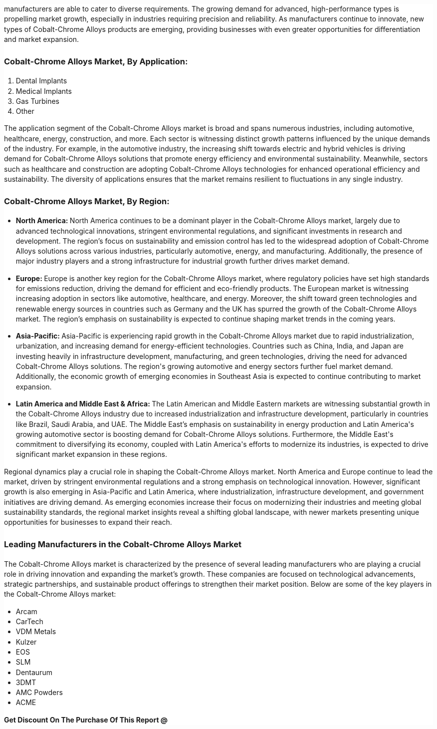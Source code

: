 manufacturers are able to cater to diverse requirements. The growing demand for advanced, high-performance types is propelling market growth, especially in industries requiring precision and reliability. As manufacturers continue to innovate, new types of Cobalt-Chrome Alloys products are emerging, providing businesses with even greater opportunities for differentiation and market expansion.</p><h3>Cobalt-Chrome Alloys Market,&nbsp;By Application:</h3><ol><li>Dental Implants<li> Medical Implants<li> Gas Turbines<li> Other</li></ol><p>The application segment of the Cobalt-Chrome Alloys market is broad and spans numerous industries, including automotive, healthcare, energy, construction, and more. Each sector is witnessing distinct growth patterns influenced by the unique demands of the industry. For example, in the automotive industry, the increasing shift towards electric and hybrid vehicles is driving demand for Cobalt-Chrome Alloys solutions that promote energy efficiency and environmental sustainability. Meanwhile, sectors such as healthcare and construction are adopting Cobalt-Chrome Alloys technologies for enhanced operational efficiency and sustainability. The diversity of applications ensures that the market remains resilient to fluctuations in any single industry.</p><h3>Cobalt-Chrome Alloys Market, By Region:</h3><ul><li><p><strong>North America:&nbsp;</strong>North America continues to be a dominant player in the Cobalt-Chrome Alloys market, largely due to advanced technological innovations, stringent environmental regulations, and significant investments in research and development. The region&rsquo;s focus on sustainability and emission control has led to the widespread adoption of Cobalt-Chrome Alloys solutions across various industries, particularly automotive, energy, and manufacturing. Additionally, the presence of major industry players and a strong infrastructure for industrial growth further drives market demand.</p></li><li><p><strong><strong>Europe:&nbsp;</strong></strong>Europe is another key region for the Cobalt-Chrome Alloys market, where regulatory policies have set high standards for emissions reduction, driving the demand for efficient and eco-friendly products. The European market is witnessing increasing adoption in sectors like automotive, healthcare, and energy. Moreover, the shift toward green technologies and renewable energy sources in countries such as Germany and the UK has spurred the growth of the Cobalt-Chrome Alloys market. The region&rsquo;s emphasis on sustainability is expected to continue shaping market trends in the coming years.</p></li><li><p><strong><strong>Asia-Pacific:&nbsp;</strong></strong>Asia-Pacific is experiencing rapid growth in the Cobalt-Chrome Alloys market due to rapid industrialization, urbanization, and increasing demand for energy-efficient technologies. Countries such as China, India, and Japan are investing heavily in infrastructure development, manufacturing, and green technologies, driving the need for advanced Cobalt-Chrome Alloys solutions. The region's growing automotive and energy sectors further fuel market demand. Additionally, the economic growth of emerging economies in Southeast Asia is expected to continue contributing to market expansion.</p></li><li><p><strong><strong>Latin America and Middle East &amp; Africa:&nbsp;</strong></strong>The Latin American and Middle Eastern markets are witnessing substantial growth in the Cobalt-Chrome Alloys industry due to increased industrialization and infrastructure development, particularly in countries like Brazil, Saudi Arabia, and UAE. The Middle East&rsquo;s emphasis on sustainability in energy production and Latin America's growing automotive sector is boosting demand for Cobalt-Chrome Alloys solutions. Furthermore, the Middle East's commitment to diversifying its economy, coupled with Latin America's efforts to modernize its industries, is expected to drive significant market expansion in these regions.</p></li></ul><p>Regional dynamics play a crucial role in shaping the Cobalt-Chrome Alloys market. North America and Europe continue to lead the market, driven by stringent environmental regulations and a strong emphasis on technological innovation. However, significant growth is also emerging in Asia-Pacific and Latin America, where industrialization, infrastructure development, and government initiatives are driving demand. As emerging economies increase their focus on modernizing their industries and meeting global sustainability standards, the regional market insights reveal a shifting global landscape, with newer markets presenting unique opportunities for businesses to expand their reach.</p><h3><strong>Leading Manufacturers in the Cobalt-Chrome Alloys Market</strong></h3><p>The Cobalt-Chrome Alloys market is characterized by the presence of several leading manufacturers who are playing a crucial role in driving innovation and expanding the market&rsquo;s growth. These companies are focused on technological advancements, strategic partnerships, and sustainable product offerings to strengthen their market position. Below are some of the key players in the Cobalt-Chrome Alloys market:</p></div><div class="article-main__content" data-test-id="publishing-text-block"><ul><li><span class="">Arcam<li> CarTech<li> VDM Metals<li> Kulzer<li> EOS<li> SLM<li> Dentaurum<li> 3DMT<li> AMC Powders<li> ACME</span></li></ul></div><div class="article-main__content" data-test-id="publishing-text-block"><p><span class="font-[700]"><strong>Get Discount On The Purchase Of This Report @</strong>